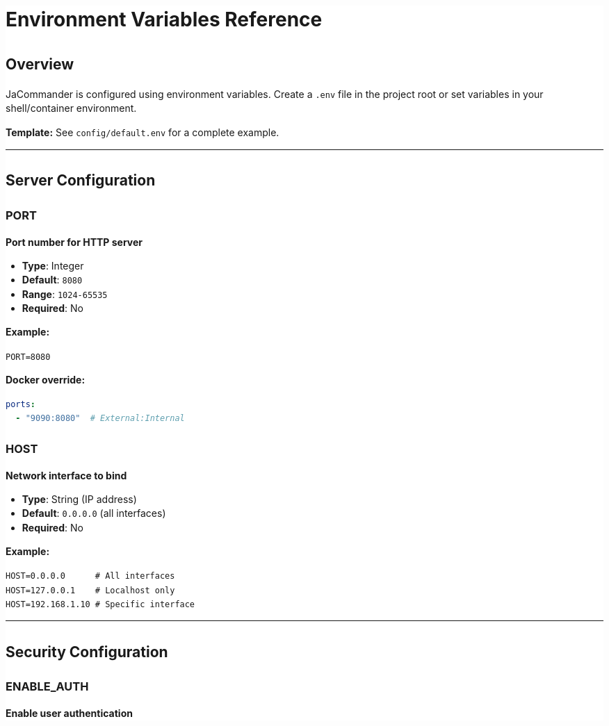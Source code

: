 # Environment Variables Reference

## Overview

JaCommander is configured using environment variables. Create a `.env` file in the project root or set variables in your shell/container environment.

**Template:** See `config/default.env` for a complete example.

---

## Server Configuration

### PORT
**Port number for HTTP server**

- **Type**: Integer
- **Default**: `8080`
- **Range**: `1024-65535`
- **Required**: No

**Example:**
```env
PORT=8080
```

**Docker override:**
```yaml
ports:
  - "9090:8080"  # External:Internal
```

### HOST
**Network interface to bind**

- **Type**: String (IP address)
- **Default**: `0.0.0.0` (all interfaces)
- **Required**: No

**Example:**
```env
HOST=0.0.0.0      # All interfaces
HOST=127.0.0.1    # Localhost only
HOST=192.168.1.10 # Specific interface
```

---

## Security Configuration

### ENABLE_AUTH
**Enable user authentication**
